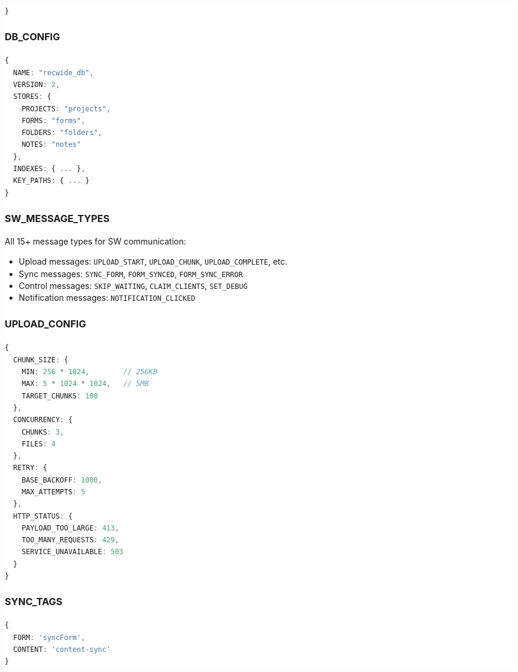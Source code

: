 ```typescript
}
```

### DB_CONFIG
```typescript
{
  NAME: "recwide_db",
  VERSION: 2,
  STORES: {
    PROJECTS: "projects",
    FORMS: "forms",
    FOLDERS: "folders",
    NOTES: "notes"
  },
  INDEXES: { ... },
  KEY_PATHS: { ... }
}
```

### SW_MESSAGE_TYPES
All 15+ message types for SW communication:
- Upload messages: `UPLOAD_START`, `UPLOAD_CHUNK`, `UPLOAD_COMPLETE`, etc.
- Sync messages: `SYNC_FORM`, `FORM_SYNCED`, `FORM_SYNC_ERROR`
- Control messages: `SKIP_WAITING`, `CLAIM_CLIENTS`, `SET_DEBUG`
- Notification messages: `NOTIFICATION_CLICKED`

### UPLOAD_CONFIG
```typescript
{
  CHUNK_SIZE: {
    MIN: 256 * 1024,        // 256KB
    MAX: 5 * 1024 * 1024,   // 5MB
    TARGET_CHUNKS: 100
  },
  CONCURRENCY: {
    CHUNKS: 3,
    FILES: 4
  },
  RETRY: {
    BASE_BACKOFF: 1000,
    MAX_ATTEMPTS: 5
  },
  HTTP_STATUS: {
    PAYLOAD_TOO_LARGE: 413,
    TOO_MANY_REQUESTS: 429,
    SERVICE_UNAVAILABLE: 503
  }
}
```

### SYNC_TAGS
```typescript
{
  FORM: 'syncForm',
  CONTENT: 'content-sync'
}
```
